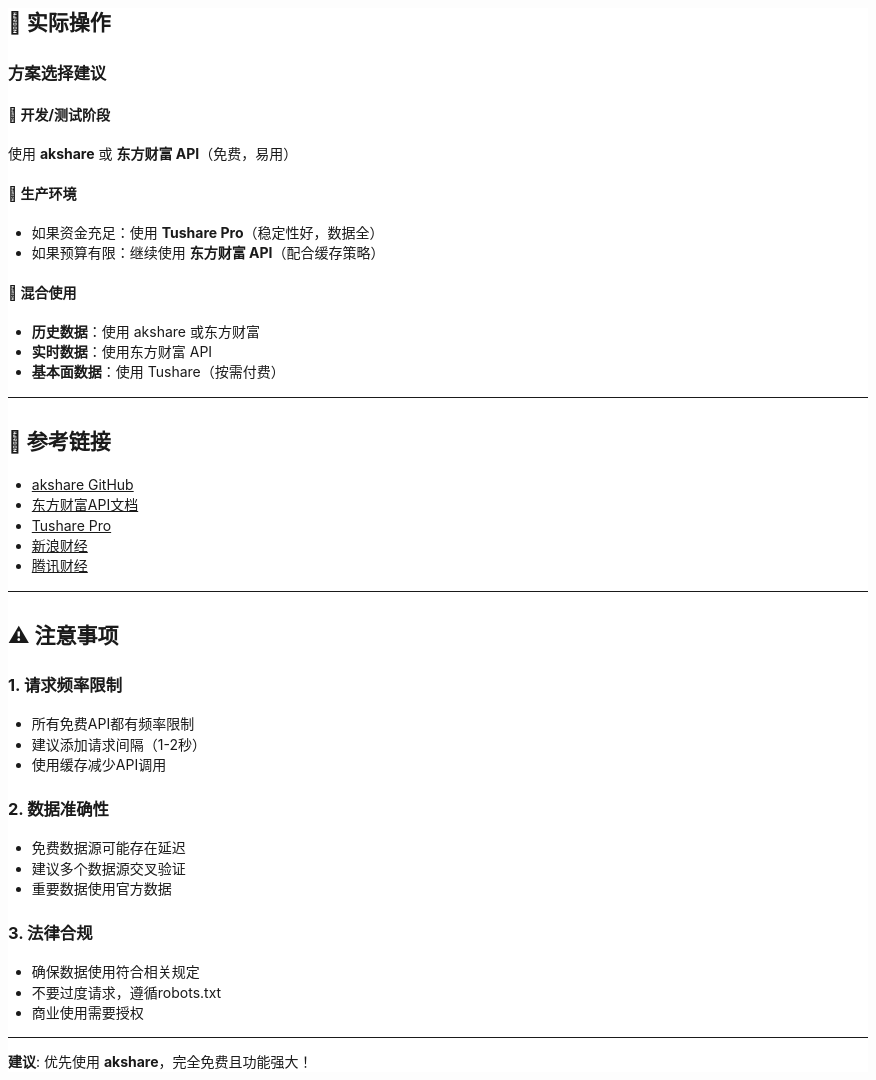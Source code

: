 
## 📝 实际操作

### 方案选择建议

#### 🔹 **开发/测试阶段**
使用 **akshare** 或 **东方财富 API**（免费，易用）

#### 🔹 **生产环境**
- 如果资金充足：使用 **Tushare Pro**（稳定性好，数据全）
- 如果预算有限：继续使用 **东方财富 API**（配合缓存策略）

#### 🔹 **混合使用**
- **历史数据**：使用 akshare 或东方财富
- **实时数据**：使用东方财富 API
- **基本面数据**：使用 Tushare（按需付费）

---

## 🔗 参考链接

- [akshare GitHub](https://github.com/akfamily/akshare)
- [东方财富API文档](https://quote.eastmoney.com/)
- [Tushare Pro](https://tushare.pro/)
- [新浪财经](http://finance.sina.com.cn/)
- [腾讯财经](https://finance.qq.com/)

---

## ⚠️ 注意事项

### 1. 请求频率限制
- 所有免费API都有频率限制
- 建议添加请求间隔（1-2秒）
- 使用缓存减少API调用

### 2. 数据准确性
- 免费数据源可能存在延迟
- 建议多个数据源交叉验证
- 重要数据使用官方数据

### 3. 法律合规
- 确保数据使用符合相关规定
- 不要过度请求，遵循robots.txt
- 商业使用需要授权

---

**建议**: 优先使用 **akshare**，完全免费且功能强大！

